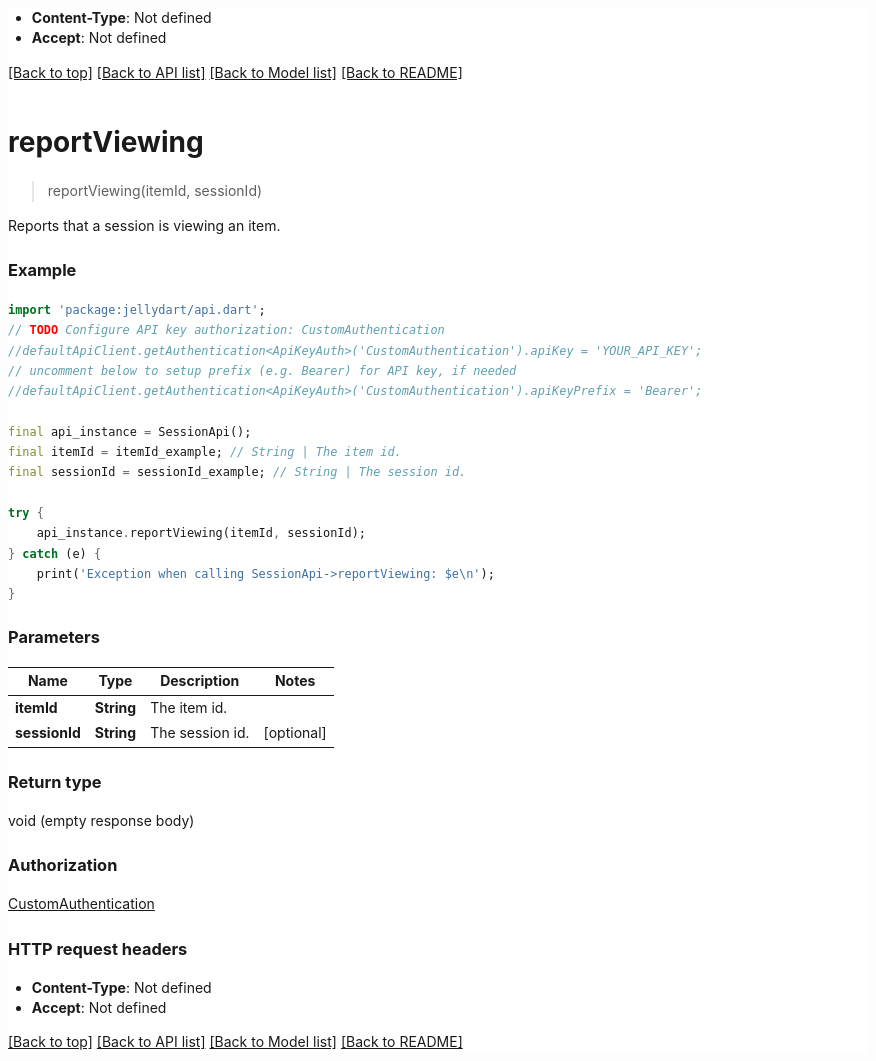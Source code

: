  - **Content-Type**: Not defined
 - **Accept**: Not defined

[[Back to top]](#) [[Back to API list]](../README.md#documentation-for-api-endpoints) [[Back to Model list]](../README.md#documentation-for-models) [[Back to README]](../README.md)

# **reportViewing**
> reportViewing(itemId, sessionId)

Reports that a session is viewing an item.

### Example
```dart
import 'package:jellydart/api.dart';
// TODO Configure API key authorization: CustomAuthentication
//defaultApiClient.getAuthentication<ApiKeyAuth>('CustomAuthentication').apiKey = 'YOUR_API_KEY';
// uncomment below to setup prefix (e.g. Bearer) for API key, if needed
//defaultApiClient.getAuthentication<ApiKeyAuth>('CustomAuthentication').apiKeyPrefix = 'Bearer';

final api_instance = SessionApi();
final itemId = itemId_example; // String | The item id.
final sessionId = sessionId_example; // String | The session id.

try {
    api_instance.reportViewing(itemId, sessionId);
} catch (e) {
    print('Exception when calling SessionApi->reportViewing: $e\n');
}
```

### Parameters

Name | Type | Description  | Notes
------------- | ------------- | ------------- | -------------
 **itemId** | **String**| The item id. | 
 **sessionId** | **String**| The session id. | [optional] 

### Return type

void (empty response body)

### Authorization

[CustomAuthentication](../README.md#CustomAuthentication)

### HTTP request headers

 - **Content-Type**: Not defined
 - **Accept**: Not defined

[[Back to top]](#) [[Back to API list]](../README.md#documentation-for-api-endpoints) [[Back to Model list]](../README.md#documentation-for-models) [[Back to README]](../README.md)
